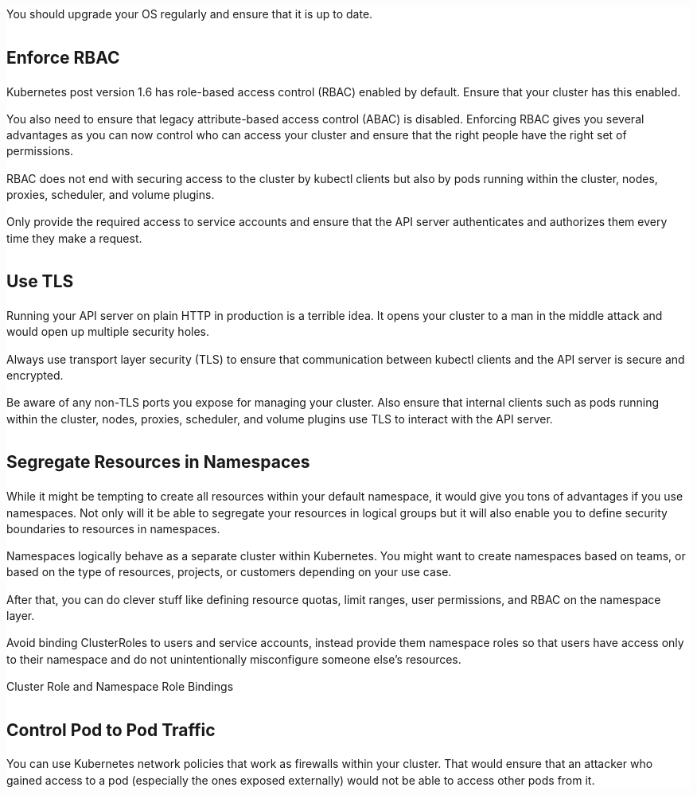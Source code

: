 You should upgrade your OS regularly and ensure that it is up to date.

## Enforce RBAC <a id="ff57"></a>

Kubernetes post version 1.6 has role-based access control \(RBAC\) enabled by default. Ensure that your cluster has this enabled.

You also need to ensure that legacy attribute-based access control \(ABAC\) is disabled. Enforcing RBAC gives you several advantages as you can now control who can access your cluster and ensure that the right people have the right set of permissions.

RBAC does not end with securing access to the cluster by kubectl clients but also by pods running within the cluster, nodes, proxies, scheduler, and volume plugins.

Only provide the required access to service accounts and ensure that the API server authenticates and authorizes them every time they make a request.

## Use TLS <a id="2939"></a>

Running your API server on plain HTTP in production is a terrible idea. It opens your cluster to a man in the middle attack and would open up multiple security holes.

Always use transport layer security \(TLS\) to ensure that communication between kubectl clients and the API server is secure and encrypted.

Be aware of any non-TLS ports you expose for managing your cluster. Also ensure that internal clients such as pods running within the cluster, nodes, proxies, scheduler, and volume plugins use TLS to interact with the API server.

## Segregate Resources in Namespaces <a id="f5a4"></a>

While it might be tempting to create all resources within your default namespace, it would give you tons of advantages if you use namespaces. Not only will it be able to segregate your resources in logical groups but it will also enable you to define security boundaries to resources in namespaces.

Namespaces logically behave as a separate cluster within Kubernetes. You might want to create namespaces based on teams, or based on the type of resources, projects, or customers depending on your use case.

After that, you can do clever stuff like defining resource quotas, limit ranges, user permissions, and RBAC on the namespace layer.

Avoid binding ClusterRoles to users and service accounts, instead provide them namespace roles so that users have access only to their namespace and do not unintentionally misconfigure someone else’s resources.



Cluster Role and Namespace Role Bindings

## Control Pod to Pod Traffic <a id="8005"></a>

You can use Kubernetes network policies that work as firewalls within your cluster. That would ensure that an attacker who gained access to a pod \(especially the ones exposed externally\) would not be able to access other pods from it.
